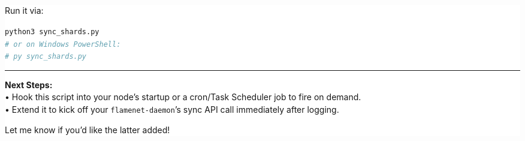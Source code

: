 Run it via:

```bash
python3 sync_shards.py
# or on Windows PowerShell:
# py sync_shards.py
```

---

**Next Steps:**  
• Hook this script into your node’s startup or a cron/Task Scheduler job to fire on demand.  
• Extend it to kick off your `flamenet-daemon`’s sync API call immediately after logging.  

Let me know if you’d like the latter added!
